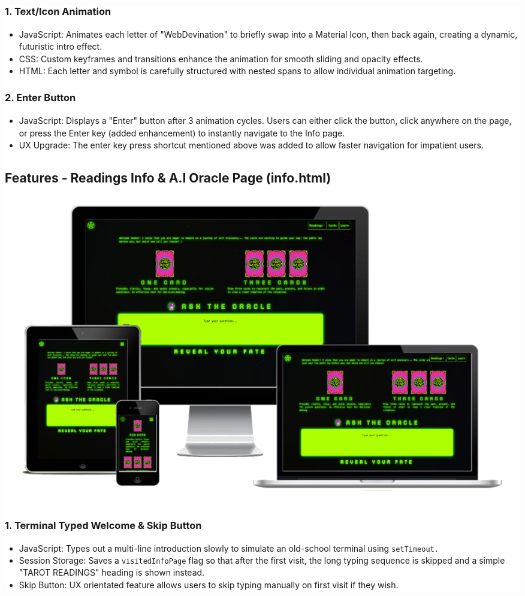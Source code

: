 <h3 id="20">1. Text/Icon Animation</h3>

* JavaScript: Animates each letter of "WebDevination" to briefly swap into a Material Icon, then back again, creating a dynamic, futuristic intro effect.
* CSS: Custom keyframes and transitions enhance the animation for smooth sliding and opacity effects.
* HTML: Each letter and symbol is carefully structured with nested spans to allow individual animation targeting.

<h3 id="21">2. Enter Button</h3>

* JavaScript: Displays a "Enter" button after 3 animation cycles. Users can either click the button, click anywhere on the page, or press the Enter key (added enhancement) to instantly navigate to the Info page.
* UX Upgrade: The enter key press shortcut mentioned above was added to allow faster navigation for impatient users.


<h2 id="22">Features - Readings Info & A.I Oracle Page (info.html)  </h2>

![](assets/images/readmefiles/infomockup.PNG)

<h3 id="23">1. Terminal Typed Welcome & Skip Button</h3>

* JavaScript: Types out a multi-line introduction slowly to simulate an old-school terminal using `setTimeout.`
* Session Storage: Saves a `visitedInfoPage` flag so that after the first visit, the long typing sequence is skipped and a simple "TAROT READINGS" heading is shown instead.
* Skip Button: UX orientated feature allows users to skip typing manually on first visit if they wish.
